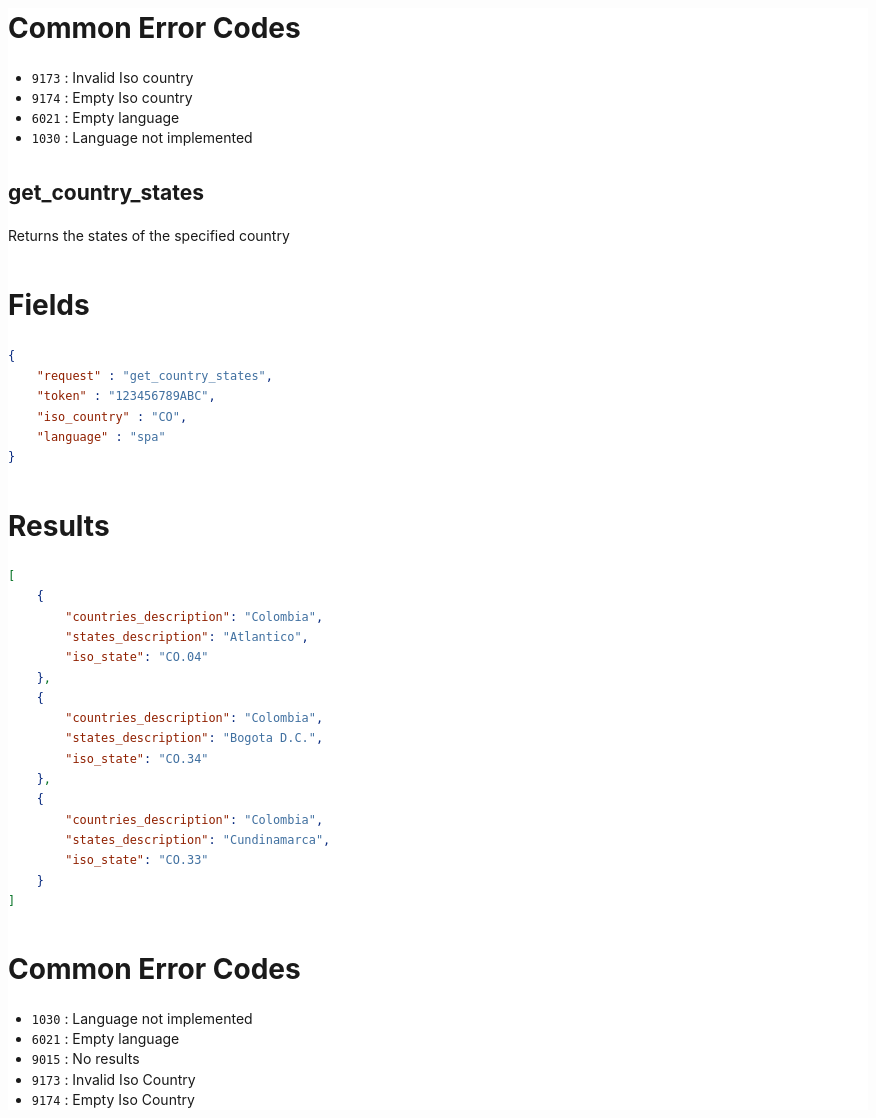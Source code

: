 # Common Error Codes

* ```9173``` : Invalid Iso country
* ```9174``` : Empty Iso country
* ```6021``` : Empty language
* ```1030``` : Language not implemented

## get_country_states

Returns the states of the specified country

# Fields

```JSON
{
    "request" : "get_country_states",
    "token" : "123456789ABC",
    "iso_country" : "CO",
    "language" : "spa"
}
```

# Results

```JSON
[
    {
        "countries_description": "Colombia",
        "states_description": "Atlantico",
        "iso_state": "CO.04"
    },
    {
        "countries_description": "Colombia",
        "states_description": "Bogota D.C.",
        "iso_state": "CO.34"
    },
    {
        "countries_description": "Colombia",
        "states_description": "Cundinamarca",
        "iso_state": "CO.33"
    }
]
```

# Common Error Codes

* ```1030``` : Language not implemented
* ```6021``` : Empty language
* ```9015``` : No results
* ```9173``` : Invalid Iso Country
* ```9174``` : Empty Iso Country
